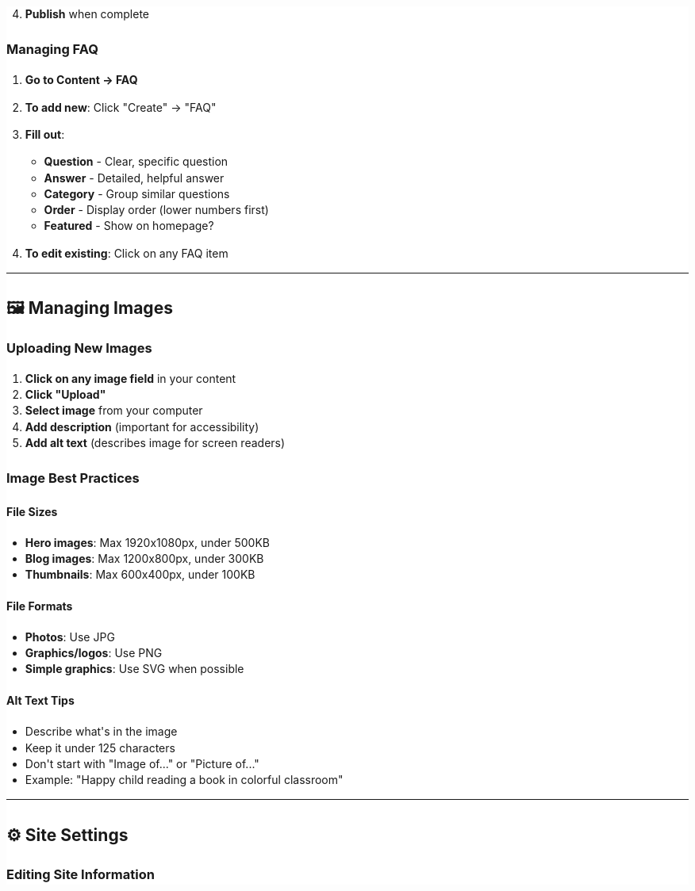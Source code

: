 4. **Publish** when complete

### Managing FAQ

1. **Go to Content → FAQ**
2. **To add new**: Click "Create" → "FAQ"
3. **Fill out**:
   - **Question** - Clear, specific question
   - **Answer** - Detailed, helpful answer
   - **Category** - Group similar questions
   - **Order** - Display order (lower numbers first)
   - **Featured** - Show on homepage?

4. **To edit existing**: Click on any FAQ item

---

## 🖼️ Managing Images

### Uploading New Images

1. **Click on any image field** in your content
2. **Click "Upload"** 
3. **Select image** from your computer
4. **Add description** (important for accessibility)
5. **Add alt text** (describes image for screen readers)

### Image Best Practices

#### **File Sizes**
- **Hero images**: Max 1920x1080px, under 500KB
- **Blog images**: Max 1200x800px, under 300KB  
- **Thumbnails**: Max 600x400px, under 100KB

#### **File Formats**
- **Photos**: Use JPG
- **Graphics/logos**: Use PNG
- **Simple graphics**: Use SVG when possible

#### **Alt Text Tips**
- Describe what's in the image
- Keep it under 125 characters
- Don't start with "Image of..." or "Picture of..."
- Example: "Happy child reading a book in colorful classroom"

---

## ⚙️ Site Settings

### Editing Site Information
